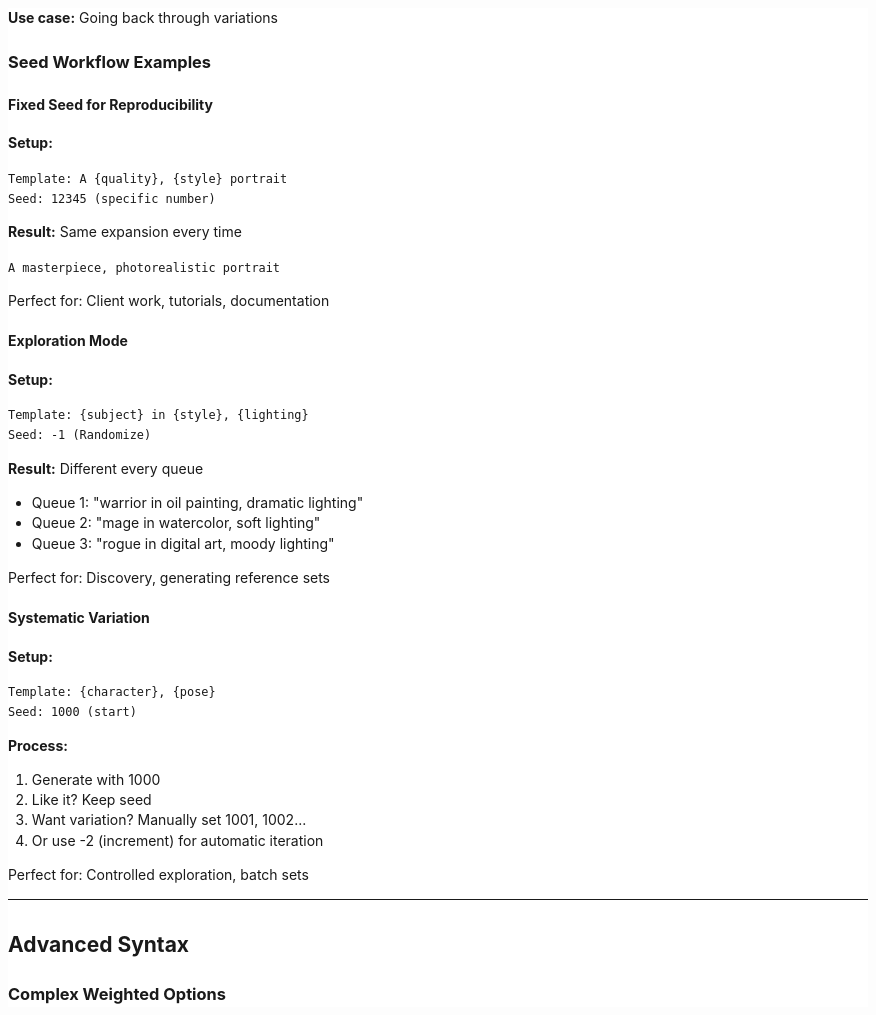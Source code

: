 **Use case:** Going back through variations

### Seed Workflow Examples

#### Fixed Seed for Reproducibility

**Setup:**
```
Template: A {quality}, {style} portrait
Seed: 12345 (specific number)
```

**Result:** Same expansion every time
```
A masterpiece, photorealistic portrait
```

Perfect for: Client work, tutorials, documentation

#### Exploration Mode

**Setup:**
```
Template: {subject} in {style}, {lighting}
Seed: -1 (Randomize)
```

**Result:** Different every queue
- Queue 1: "warrior in oil painting, dramatic lighting"
- Queue 2: "mage in watercolor, soft lighting"
- Queue 3: "rogue in digital art, moody lighting"

Perfect for: Discovery, generating reference sets

#### Systematic Variation

**Setup:**
```
Template: {character}, {pose}
Seed: 1000 (start)
```

**Process:**
1. Generate with 1000
2. Like it? Keep seed
3. Want variation? Manually set 1001, 1002...
4. Or use -2 (increment) for automatic iteration

Perfect for: Controlled exploration, batch sets

---

## Advanced Syntax

### Complex Weighted Options
